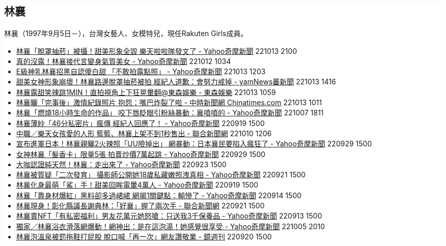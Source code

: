 ## 林襄

林襄（1997年9月5日－），台灣女藝人、女模特兒，現任Rakuten Girls成員。
- [林襄「脫罩抽菸」被攝！甜美形象全毀 樂天啦啦隊發文了 - Yahoo奇摩新聞](https://tw.news.yahoo.com/%E6%9E%97%E8%A5%84-%E8%84%AB%E7%BD%A9%E6%8A%BD%E8%8F%B8-%E8%A2%AB%E6%94%9D-%E7%94%9C%E7%BE%8E%E5%BD%A2%E8%B1%A1%E5%85%A8%E6%AF%80-%E6%A8%82%E5%A4%A9%E5%95%A6%E5%95%A6%E9%9A%8A%E7%99%BC%E6%96%87%E4%BA%86-130005392.html "林襄「脫罩抽菸」被攝！甜美形象全毀 樂天啦啦隊發文了 - Yahoo奇摩新聞") 221013 2100
- [真的沒露！林襄接代言變身氣質美女 - Yahoo奇摩新聞](https://tw.news.yahoo.com/%E7%9C%9F%E7%9A%84%E6%B2%92%E9%9C%B2-%E6%9E%97%E8%A5%84%E6%8E%A5%E4%BB%A3%E8%A8%80%E8%AE%8A%E8%BA%AB%E6%B0%A3%E8%B3%AA%E7%BE%8E%E5%A5%B3-022724551.html "真的沒露！林襄接代言變身氣質美女 - Yahoo奇摩新聞") 221012 1034
- [E級神乳林襄招黑自認傻白甜 「不敢拍露點照」 - Yahoo奇摩新聞](https://tw.news.yahoo.com/e%E7%B4%9A%E7%A5%9E%E4%B9%B3%E6%9E%97%E8%A5%84%E6%8B%9B%E9%BB%91%E8%87%AA%E8%AA%8D%E5%82%BB%E7%99%BD%E7%94%9C-%E4%B8%8D%E6%95%A2%E6%8B%8D%E9%9C%B2%E9%BB%9E%E7%85%A7-014855943.html "E級神乳林襄招黑自認傻白甜 「不敢拍露點照」 - Yahoo奇摩新聞") 221013 1203
- [甜美女神形象崩壞！林襄路邊脫罩抽菸被拍 經紀人道歉：會努力戒掉 - yamNews蕃新聞](https://n.yam.com/Article/20221013323013 "甜美女神形象崩壞！林襄路邊脫罩抽菸被拍 經紀人道歉：會努力戒掉 - yamNews蕃新聞") 221013 1416
- [林襄露甜笑辣跳1MIN！直拍視角上下狂晃暈翻@東森娛樂 - 東森娛樂](https://www.youtube.com/watch?v=tfl7-sQcgPw "林襄露甜笑辣跳1MIN！直拍視角上下狂晃暈翻@東森娛樂 - 東森娛樂") 221013 1059
- [林襄曬「完事後」激情紀錄照片 抱怨：嘴巴炸裂了啦 - 中時新聞網 Chinatimes.com](https://www.chinatimes.com/amp/realtimenews/20221013001478-260404 "林襄曬「完事後」激情紀錄照片 抱怨：嘴巴炸裂了啦 - 中時新聞網 Chinatimes.com") 221013 1011
- [林襄「燃燒18小時生命的作品」 咬下唇眨眼引粉絲暴動：襄噴噴的 - Yahoo奇摩新聞](https://tw.news.yahoo.com/%E6%9E%97%E8%A5%84-%E7%87%83%E7%87%9218%E5%B0%8F%E6%99%82%E7%94%9F%E5%91%BD%E7%9A%84%E4%BD%9C%E5%93%81-%E5%92%AC%E4%B8%8B%E5%94%87%E7%9C%A8%E7%9C%BC%E5%BC%95%E7%B2%89%E7%B5%B2%E6%9A%B4%E5%8B%95-%E8%A5%84%E5%99%B4%E5%99%B4%E7%9A%84-065934327.html "林襄「燃燒18小時生命的作品」 咬下唇眨眼引粉絲暴動：襄噴噴的 - Yahoo奇摩新聞") 221007 1811
- [林襄薄紗「46分私密片」瘋傳 經紀人回應了！ - Yahoo奇摩新聞](https://tw.news.yahoo.com/%E6%9E%97%E8%A5%84%E8%96%84%E7%B4%97-46%E5%88%86%E7%A7%81%E5%AF%86%E7%89%87-%E7%98%8B%E5%82%B3-%E7%B6%93%E7%B4%80%E4%BA%BA%E5%9B%9E%E6%87%89%E4%BA%86-033743144.html "林襄薄紗「46分私密片」瘋傳 經紀人回應了！ - Yahoo奇摩新聞") 220919 1500
- [中職／樂天女孩愛的人形 籃籃、林襄上架不到1秒售出 - 聯合新聞網](https://udn.com/news/story/7001/6675079 "中職／樂天女孩愛的人形 籃籃、林襄上架不到1秒售出 - 聯合新聞網") 221010 1206
- [宣布進軍日本！林襄親曬2火辣照「UU險掉出」 網暴動：日本襄民要陷入瘋狂了 - Yahoo奇摩新聞](https://tw.news.yahoo.com/%E5%AE%A3%E5%B8%83%E9%80%B2%E8%BB%8D%E6%97%A5%E6%9C%AC-%E6%9E%97%E8%A5%84%E8%A6%AA%E6%9B%AC2%E7%81%AB%E8%BE%A3%E7%85%A7-uu%E9%9A%AA%E6%8E%89%E5%87%BA-%E7%B6%B2%E6%9A%B4%E5%8B%95-%E6%97%A5%E6%9C%AC%E8%A5%84%E6%B0%91%E8%A6%81%E9%99%B7%E5%85%A5%E7%98%8B%E7%8B%82%E4%BA%86-095622479.html "宣布進軍日本！林襄親曬2火辣照「UU險掉出」 網暴動：日本襄民要陷入瘋狂了 - Yahoo奇摩新聞") 220929 1500
- [女神林襄「髮香卡」限量5張 拍賣炒價7萬起跳 - Yahoo奇摩新聞](https://tw.news.yahoo.com/%E5%A5%B3%E7%A5%9E%E6%9E%97%E8%A5%84-%E9%AB%AE%E9%A6%99%E5%8D%A1-%E9%99%90%E9%87%8F5%E5%BC%B5-%E6%8B%8D%E8%B3%A3%E7%82%92%E5%83%B97%E8%90%AC%E8%B5%B7%E8%B7%B3-000025186.html "女神林襄「髮香卡」限量5張 拍賣炒價7萬起跳 - Yahoo奇摩新聞") 220929 1500
- [大咖認證純天然！林襄：走出來了 - Yahoo奇摩新聞](https://tw.news.yahoo.com/%E5%A4%A7%E5%92%96%E8%AA%8D%E8%AD%89%E7%B4%94%E5%A4%A9%E7%84%B6-%E6%9E%97%E8%A5%84-%E8%B5%B0%E5%87%BA%E4%BE%86%E4%BA%86-052524618.html "大咖認證純天然！林襄：走出來了 - Yahoo奇摩新聞") 220923 1500
- [林襄被質疑「二次發育」 攝影師公開她18歲私藏嫩照洩真相 - Yahoo奇摩新聞](https://tw.news.yahoo.com/%E6%9E%97%E8%A5%84%E8%A2%AB%E8%B3%AA%E7%96%91-%E4%BA%8C%E6%AC%A1%E7%99%BC%E8%82%B2-%E6%94%9D%E5%BD%B1%E5%B8%AB%E5%85%AC%E9%96%8B%E5%A5%B918%E6%AD%B2%E7%A7%81%E8%97%8F%E5%AB%A9%E7%85%A7%E6%B4%A9%E7%9C%9F%E7%9B%B8-110454156.html "林襄被質疑「二次發育」 攝影師公開她18歲私藏嫩照洩真相 - Yahoo奇摩新聞") 220921 1500
- [林襄化身最萌「鯊」手！甜美回眸電暈4萬人 - Yahoo奇摩新聞](https://tw.news.yahoo.com/%E6%9E%97%E8%A5%84%E5%8C%96%E8%BA%AB%E6%9C%80%E8%90%8C-%E9%AF%8A-%E6%89%8B-%E7%94%9C%E7%BE%8E%E5%9B%9E%E7%9C%B8%E9%9B%BB%E6%9A%884%E8%90%AC%E4%BA%BA-083733918.html "林襄化身最萌「鯊」手！甜美回眸電暈4萬人 - Yahoo奇摩新聞") 220919 1500
- [林襄「靠身材爆紅」黑料卻多過峮峮 網揭1關鍵點：輸慘了 - Yahoo奇摩新聞](https://tw.news.yahoo.com/%E6%9E%97%E8%A5%84-%E9%9D%A0%E8%BA%AB%E6%9D%90%E7%88%86%E7%B4%85-%E9%BB%91%E6%96%99%E5%8D%BB%E5%A4%9A%E9%81%8E%E5%B3%AE%E5%B3%AE-%E7%B6%B2%E6%8F%AD1%E9%97%9C%E9%8D%B5%E9%BB%9E-%E8%BC%B8%E6%85%98%E4%BA%86-075903908.html "林襄「靠身材爆紅」黑料卻多過峮峮 網揭1關鍵點：輸慘了 - Yahoo奇摩新聞") 220914 1500
- [林襄現身！彰化縣議長謝典林：「好襄」握了兩次手 - 聯合新聞網](https://udn.com/news/story/7325/6629591 "林襄現身！彰化縣議長謝典林：「好襄」握了兩次手 - 聯合新聞網") 220921 1500
- [林襄賣NFT「有私密福利」男友花萬元她怒嗆：只送我3千保養品 - Yahoo奇摩新聞](https://tw.news.yahoo.com/%E6%9E%97%E8%A5%84%E8%B3%A3nft-%E6%9C%89%E7%A7%81%E5%AF%86%E7%A6%8F%E5%88%A9-%E7%94%B7%E5%8F%8B%E8%8A%B1%E8%90%AC%E5%85%83%E5%A5%B9%E6%80%92%E5%97%86-%E5%8F%AA%E9%80%81%E6%88%913%E5%8D%83%E4%BF%9D%E9%A4%8A%E5%93%81-040200191.html "林襄賣NFT「有私密福利」男友花萬元她怒嗆：只送我3千保養品 - Yahoo奇摩新聞") 220913 1500
- [獨家／林襄浴衣滑落網爆動！網神出：是在這泡湯！她感覺很享受 - Yahoo奇摩新聞](https://tw.news.yahoo.com/%E7%8D%A8%E5%AE%B6-%E6%9E%97%E8%A5%84%E6%B5%B4%E8%A1%A3%E6%BB%91%E8%90%BD%E7%B6%B2%E7%88%86%E5%8B%95-%E7%B6%B2%E7%A5%9E%E5%87%BA-%E6%98%AF%E5%9C%A8%E9%80%99%E6%B3%A1%E6%B9%AF-%E5%A5%B9%E6%84%9F%E8%A6%BA%E5%BE%88%E4%BA%AB%E5%8F%97-121032404.html "獨家／林襄浴衣滑落網爆動！網神出：是在這泡湯！她感覺很享受 - Yahoo奇摩新聞") 221005 2010
- [林襄泡溫泉被罰拖鞋打屁股 脫口喊「再一次」網友讚敬業 - 鏡週刊](https://www.mirrormedia.mg/story/20220920ent020/ "林襄泡溫泉被罰拖鞋打屁股 脫口喊「再一次」網友讚敬業 - 鏡週刊") 220920 1500
